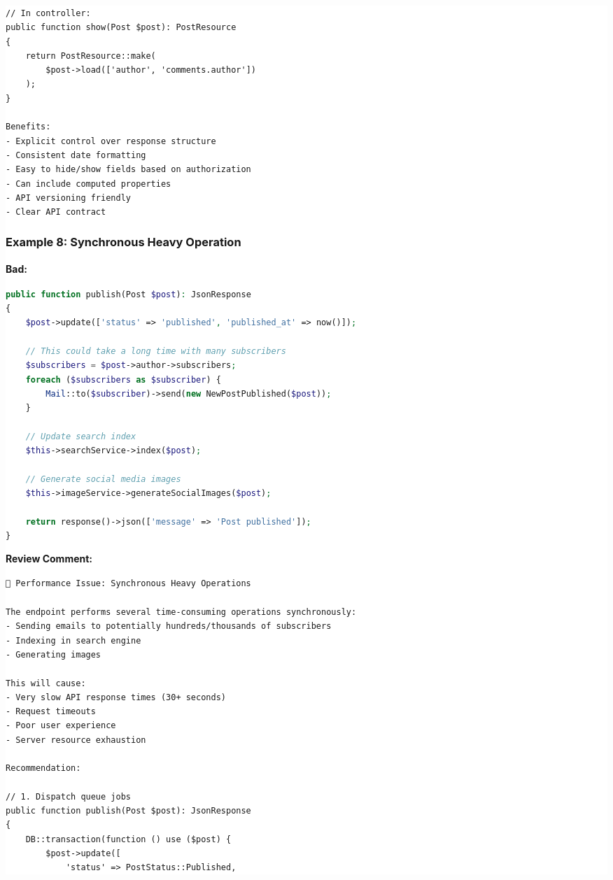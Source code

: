 ```
// In controller:
public function show(Post $post): PostResource
{
    return PostResource::make(
        $post->load(['author', 'comments.author'])
    );
}

Benefits:
- Explicit control over response structure
- Consistent date formatting
- Easy to hide/show fields based on authorization
- Can include computed properties
- API versioning friendly
- Clear API contract
```

### Example 8: Synchronous Heavy Operation

**Bad:**
```php
public function publish(Post $post): JsonResponse
{
    $post->update(['status' => 'published', 'published_at' => now()]);

    // This could take a long time with many subscribers
    $subscribers = $post->author->subscribers;
    foreach ($subscribers as $subscriber) {
        Mail::to($subscriber)->send(new NewPostPublished($post));
    }

    // Update search index
    $this->searchService->index($post);

    // Generate social media images
    $this->imageService->generateSocialImages($post);

    return response()->json(['message' => 'Post published']);
}
```

**Review Comment:**
```
🔴 Performance Issue: Synchronous Heavy Operations

The endpoint performs several time-consuming operations synchronously:
- Sending emails to potentially hundreds/thousands of subscribers
- Indexing in search engine
- Generating images

This will cause:
- Very slow API response times (30+ seconds)
- Request timeouts
- Poor user experience
- Server resource exhaustion

Recommendation:

// 1. Dispatch queue jobs
public function publish(Post $post): JsonResponse
{
    DB::transaction(function () use ($post) {
        $post->update([
            'status' => PostStatus::Published,
```